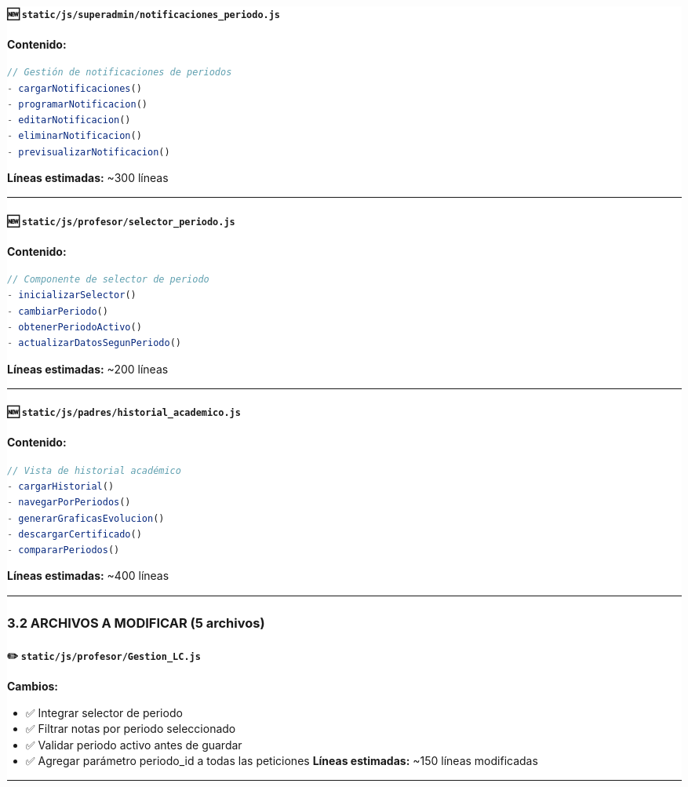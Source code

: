 
#### 🆕 `static/js/superadmin/notificaciones_periodo.js`
**Contenido:**
```javascript
// Gestión de notificaciones de periodos
- cargarNotificaciones()
- programarNotificacion()
- editarNotificacion()
- eliminarNotificacion()
- previsualizarNotificacion()
```
**Líneas estimadas:** ~300 líneas

---

#### 🆕 `static/js/profesor/selector_periodo.js`
**Contenido:**
```javascript
// Componente de selector de periodo
- inicializarSelector()
- cambiarPeriodo()
- obtenerPeriodoActivo()
- actualizarDatosSegunPeriodo()
```
**Líneas estimadas:** ~200 líneas

---

#### 🆕 `static/js/padres/historial_academico.js`
**Contenido:**
```javascript
// Vista de historial académico
- cargarHistorial()
- navegarPorPeriodos()
- generarGraficasEvolucion()
- descargarCertificado()
- compararPeriodos()
```
**Líneas estimadas:** ~400 líneas

---

### 3.2 ARCHIVOS A MODIFICAR (5 archivos)

#### ✏️ `static/js/profesor/Gestion_LC.js`
**Cambios:**
- ✅ Integrar selector de periodo
- ✅ Filtrar notas por periodo seleccionado
- ✅ Validar periodo activo antes de guardar
- ✅ Agregar parámetro periodo_id a todas las peticiones
**Líneas estimadas:** ~150 líneas modificadas

---
